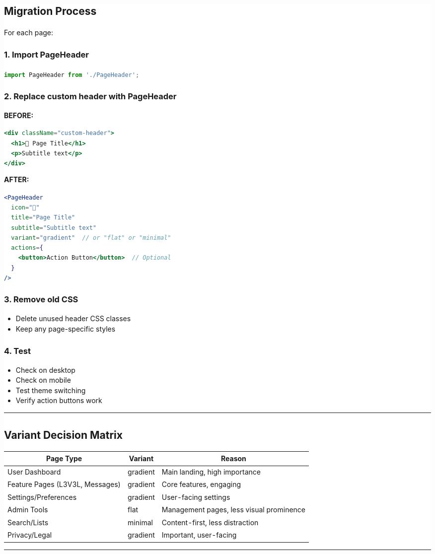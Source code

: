 
## Migration Process

For each page:

### 1. Import PageHeader
```jsx
import PageHeader from './PageHeader';
```

### 2. Replace custom header with PageHeader

**BEFORE:**
```jsx
<div className="custom-header">
  <h1>🎯 Page Title</h1>
  <p>Subtitle text</p>
</div>
```

**AFTER:**
```jsx
<PageHeader
  icon="🎯"
  title="Page Title"
  subtitle="Subtitle text"
  variant="gradient"  // or "flat" or "minimal"
  actions={
    <button>Action Button</button>  // Optional
  }
/>
```

### 3. Remove old CSS
- Delete unused header CSS classes
- Keep any page-specific styles

### 4. Test
- Check on desktop
- Check on mobile
- Test theme switching
- Verify action buttons work

---

## Variant Decision Matrix

| Page Type | Variant | Reason |
|-----------|---------|--------|
| User Dashboard | gradient | Main landing, high importance |
| Feature Pages (L3V3L, Messages) | gradient | Core features, engaging |
| Settings/Preferences | gradient | User-facing settings |
| Admin Tools | flat | Management pages, less visual prominence |
| Search/Lists | minimal | Content-first, less distraction |
| Privacy/Legal | gradient | Important, user-facing |

---